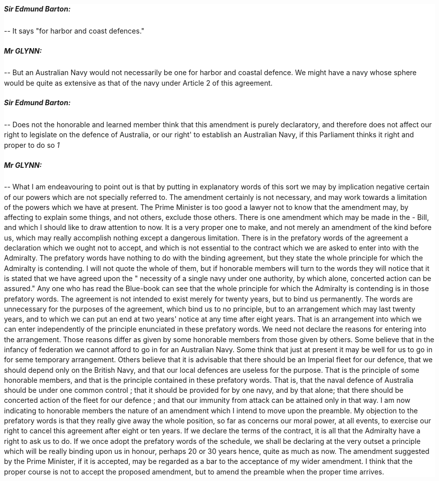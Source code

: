 ##### Sir Edmund Barton:

-- It says "for harbor and coast defences." 

##### Mr GLYNN:

-- But an Australian Navy would not necessarily be one for harbor and coastal defence. We might have a navy whose sphere would be quite as extensive as that of the navy under Article 2 of this agreement. 

##### Sir Edmund Barton:

-- Does not the honorable and learned member think that this amendment is purely declaratory, and therefore does not affect our right to legislate on the defence of Australia, or our right' to establish an Australian Navy, if this Parliament thinks it right and proper to do so  *1* 

##### Mr GLYNN:

-- What I am endeavouring to point out is that by putting in explanatory words of this sort we may by implication negative certain of our powers which are not specially referred to. The amendment certainly is not necessary, and may work towards a limitation of the powers which we have at present. The Prime Minister is too good a lawyer not to know that the amendment may, by affecting to explain some things, and not others, exclude those others. There is one amendment which may be made in the - Bill, and which I should like to draw attention to now. It is a very proper one to make, and not merely an amendment of the kind before us, which may really accomplish nothing except a dangerous limitation. There is in the prefatory words of the agreement a declaration which we ought not to accept, and which is not essential to the contract which we are asked to enter into with the Admiralty. The prefatory words have nothing to do with the binding agreement, but they state the whole principle for which the Admiralty is contending. I will not quote the whole of them, but if honorable members will turn to the words they will notice that it is stated that we have agreed upon the " necessity of a single navy under one authority, by which alone, concerted action can be assured." Any one who has read the Blue-book can see that the whole principle for which the Admiralty is contending is in those prefatory words. The agreement is not intended to exist merely for twenty years, but to bind us permanently. The words are unnecessary for the purposes of the agreement, which bind us to no principle, but to an arrangement which may last twenty years, and to which we can put an end at two years' notice at any time after eight years. That is an arrangement into which we can enter independently of the principle enunciated in these prefatory words. We need not declare the reasons for entering into the arrangement. Those reasons differ as given by some honorable members from those given by others. Some believe that in the infancy of federation we cannot afford to go in for an Australian Navy. Some think that just at present it may be well for us to go in for seme temporary arrangement. Others believe that it is advisable that there should be an Imperial fleet for our defence, that we should depend only on the British Navy, and that our local defences are useless for the purpose. That is the principle of some honorable members, and that is the principle contained in these prefatory words. That is, that the naval defence of Australia should be under one common control ; that it should be provided for by one navy, and by that alone; that there should be concerted action of the fleet for our defence ; and that our immunity from attack can be attained  only  in that way. I am now indicating to honorable members the nature of an amendment which I intend to move upon the preamble. My objection to the prefatory words is that they really give away the whole position, so far as concerns our moral power, at all events, to exercise our right to cancel this agreement after eight or ten years. If we declare the terms of the contract, it is all that the Admiralty have a right to ask us to do. If we once adopt the prefatory words of the schedule, we shall be declaring at the very outset a principle which will be really binding upon us in honour, perhaps 20 or 30 years hence, quite as much as now. The amendment suggested by the Prime Minister, if it is accepted, may be regarded as a bar to the acceptance of my wider  amendment.  I think that the proper course is not to accept the proposed amendment, but to amend the preamble when the proper time arrives. 
